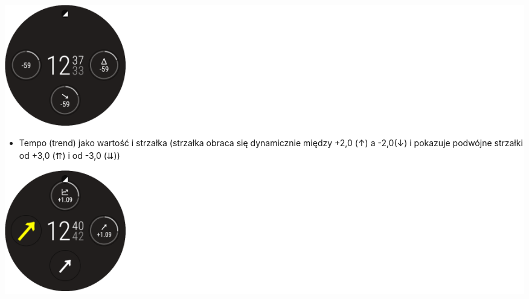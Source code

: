 <img src='images/complications_delta.png' width=200>

* Tempo (trend) jako wartość i strzałka (strzałka obraca się dynamicznie między +2,0 (↑) a -2,0(↓) i pokazuje podwójne strzałki od +3,0 (⇈) i od -3,0 (⇊))

<img src='images/complications_rate.png' width=200>
